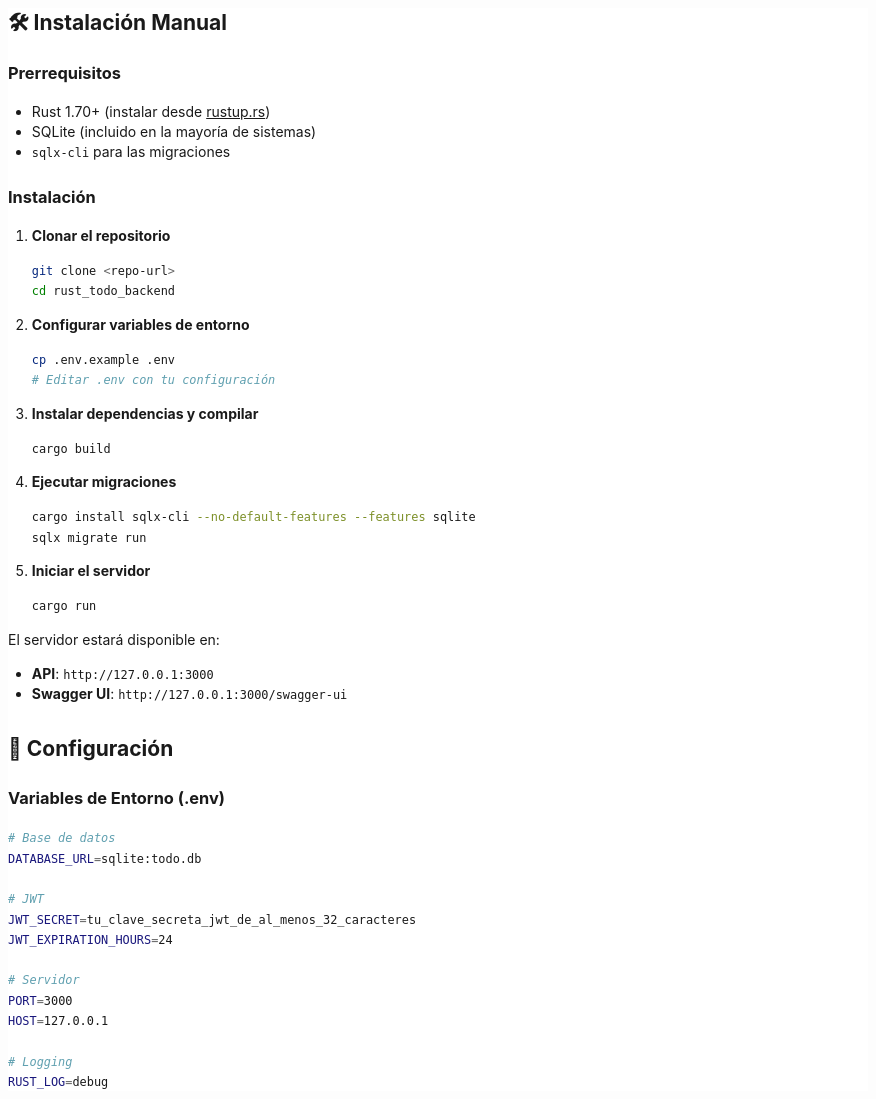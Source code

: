 
## 🛠️ Instalación Manual

### Prerrequisitos

- Rust 1.70+ (instalar desde [rustup.rs](https://rustup.rs/))
- SQLite (incluido en la mayoría de sistemas)
- `sqlx-cli` para las migraciones

### Instalación

1. **Clonar el repositorio**
   ```bash
   git clone <repo-url>
   cd rust_todo_backend
   ```

2. **Configurar variables de entorno**
   ```bash
   cp .env.example .env
   # Editar .env con tu configuración
   ```

3. **Instalar dependencias y compilar**
   ```bash
   cargo build
   ```

4. **Ejecutar migraciones**
   ```bash
   cargo install sqlx-cli --no-default-features --features sqlite
   sqlx migrate run
   ```

5. **Iniciar el servidor**
   ```bash
   cargo run
   ```

El servidor estará disponible en:
- **API**: `http://127.0.0.1:3000`
- **Swagger UI**: `http://127.0.0.1:3000/swagger-ui`

## 🔧 Configuración

### Variables de Entorno (.env)

```bash
# Base de datos
DATABASE_URL=sqlite:todo.db

# JWT
JWT_SECRET=tu_clave_secreta_jwt_de_al_menos_32_caracteres
JWT_EXPIRATION_HOURS=24

# Servidor
PORT=3000
HOST=127.0.0.1

# Logging
RUST_LOG=debug
```
